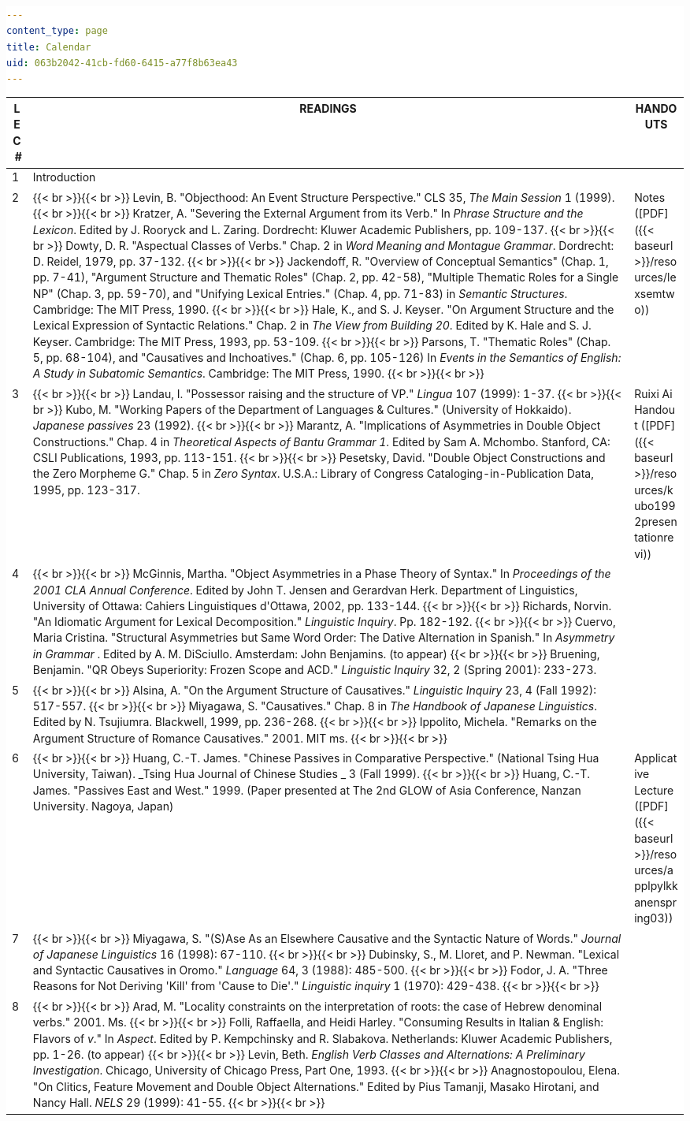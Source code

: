 ```yaml
---
content_type: page
title: Calendar
uid: 063b2042-41cb-fd60-6415-a77f8b63ea43
---
```


| LEC # | READINGS | HANDOUTS |
| --- | --- | --- |
| 1 | Introduction | &nbsp; |
| 2 |  {{< br >}}{{< br >}} Levin, B. "Objecthood: An Event Structure Perspective." CLS 35, _The Main Session_ 1 (1999). {{< br >}}{{< br >}} Kratzer, A. "Severing the External Argument from its Verb." In _Phrase Structure and the Lexicon_. Edited by J. Rooryck and L. Zaring. Dordrecht: Kluwer Academic Publishers, pp. 109-137. {{< br >}}{{< br >}} Dowty, D. R. "Aspectual Classes of Verbs." Chap. 2 in _Word Meaning and Montague Grammar_. Dordrecht: D. Reidel, 1979, pp. 37-132. {{< br >}}{{< br >}} Jackendoff, R. "Overview of Conceptual Semantics" (Chap. 1, pp. 7-41), "Argument Structure and Thematic Roles" (Chap. 2, pp. 42-58), "Multiple Thematic Roles for a Single NP" (Chap. 3, pp. 59-70), and "Unifying Lexical Entries." (Chap. 4, pp. 71-83) in _Semantic Structures_. Cambridge: The MIT Press, 1990. {{< br >}}{{< br >}} Hale, K., and S. J. Keyser. "On Argument Structure and the Lexical Expression of Syntactic Relations." Chap. 2 in _The View from Building 20_. Edited by K. Hale and S. J. Keyser. Cambridge: The MIT Press, 1993, pp. 53-109. {{< br >}}{{< br >}} Parsons, T. "Thematic Roles" (Chap. 5, pp. 68-104), and "Causatives and Inchoatives." (Chap. 6, pp. 105-126) In _Events in the Semantics of English: A Study in Subatomic Semantics_. Cambridge: The MIT Press, 1990. {{< br >}}{{< br >}}  | Notes ([PDF]({{< baseurl >}}/resources/lexsemtwo)) |
| 3 |  {{< br >}}{{< br >}} Landau, I. "Possessor raising and the structure of VP." _Lingua_ 107 (1999): 1-37. {{< br >}}{{< br >}} Kubo, M. "Working Papers of the Department of Languages & Cultures." (University of Hokkaido). _Japanese passives_ 23 (1992). {{< br >}}{{< br >}} Marantz, A. "Implications of Asymmetries in Double Object Constructions." Chap. 4 in _Theoretical Aspects of Bantu Grammar 1_. Edited by Sam A. Mchombo. Stanford, CA: CSLI Publications, 1993, pp. 113-151. {{< br >}}{{< br >}} Pesetsky, David. "Double Object Constructions and the Zero Morpheme G." Chap. 5 in _Zero Syntax_. U.S.A.: Library of Congress Cataloging-in-Publication Data, 1995, pp. 123-317. | Ruixi Ai Handout ([PDF]({{< baseurl >}}/resources/kubo1992presentationrevi)) |
| 4 |  {{< br >}}{{< br >}} McGinnis, Martha. "Object Asymmetries in a Phase Theory of Syntax." In _Proceedings of the 2001 CLA Annual Conference_. Edited by John T. Jensen and Gerardvan Herk. Department of Linguistics, University of Ottawa: Cahiers Linguistiques d'Ottawa, 2002, pp. 133-144. {{< br >}}{{< br >}} Richards, Norvin. "An Idiomatic Argument for Lexical Decomposition." _Linguistic Inquiry_. Pp. 182-192. {{< br >}}{{< br >}} Cuervo, Maria Cristina. "Structural Asymmetries but Same Word Order: The Dative Alternation in Spanish." In _Asymmetry in Grammar_ . Edited by A. M. DiSciullo. Amsterdam: John Benjamins. (to appear) {{< br >}}{{< br >}} Bruening, Benjamin. "QR Obeys Superiority: Frozen Scope and ACD." _Linguistic Inquiry_ 32, 2 (Spring 2001): 233-273. | &nbsp; |
| 5 |  {{< br >}}{{< br >}} Alsina, A. "On the Argument Structure of Causatives." _Linguistic Inquiry_ 23, 4 (Fall 1992): 517-557. {{< br >}}{{< br >}} Miyagawa, S. "Causatives." Chap. 8 in _The Handbook of Japanese Linguistics_. Edited by N. Tsujiumra. Blackwell, 1999, pp. 236-268. {{< br >}}{{< br >}} Ippolito, Michela. "Remarks on the Argument Structure of Romance Causatives." 2001. MIT ms. {{< br >}}{{< br >}}  | &nbsp; |
| 6 |  {{< br >}}{{< br >}} Huang, C.-T. James. "Chinese Passives in Comparative Perspective." (National Tsing Hua University, Taiwan). _Tsing Hua Journal of Chinese Studies _ 3 (Fall 1999). {{< br >}}{{< br >}} Huang, C.-T. James. "Passives East and West." 1999. (Paper presented at The 2nd GLOW of Asia Conference, Nanzan University. Nagoya, Japan) | Applicative Lecture ([PDF]({{< baseurl >}}/resources/applpylkkanenspring03)) |
| 7 |  {{< br >}}{{< br >}} Miyagawa, S. "(S)Ase As an Elsewhere Causative and the Syntactic Nature of Words." _Journal of Japanese Linguistics_ 16 (1998): 67-110. {{< br >}}{{< br >}} Dubinsky, S., M. Lloret, and P. Newman. "Lexical and Syntactic Causatives in Oromo." _Language_ 64, 3 (1988): 485-500. {{< br >}}{{< br >}} Fodor, J. A. "Three Reasons for Not Deriving 'Kill' from 'Cause to Die'." _Linguistic inquiry_ 1 (1970): 429-438. {{< br >}}{{< br >}}  | &nbsp; |
| 8 |  {{< br >}}{{< br >}} Arad, M. "Locality constraints on the interpretation of roots: the case of Hebrew denominal verbs." 2001. Ms. {{< br >}}{{< br >}} Folli, Raffaella, and Heidi Harley. "Consuming Results in Italian & English: Flavors of _v_." In _Aspect_. Edited by P. Kempchinsky and R. Slabakova. Netherlands: Kluwer Academic Publishers, pp. 1-26. (to appear) {{< br >}}{{< br >}} Levin, Beth. _English Verb Classes and Alternations: A Preliminary Investigation_. Chicago, University of Chicago Press, Part One, 1993. {{< br >}}{{< br >}} Anagnostopoulou, Elena. "On Clitics, Feature Movement and Double Object Alternations." Edited by Pius Tamanji, Masako Hirotani, and Nancy Hall. _NELS_ 29 (1999): 41-55. {{< br >}}{{< br >}}  | &nbsp; |
